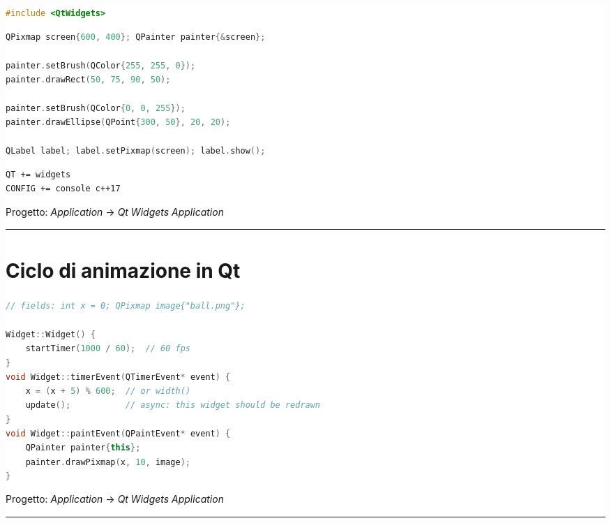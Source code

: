``` cpp
#include <QtWidgets>
```

``` cpp
QPixmap screen{600, 400}; QPainter painter{&screen};

painter.setBrush(QColor{255, 255, 0});
painter.drawRect(50, 75, 90, 50);

painter.setBrush(QColor{0, 0, 255});
painter.drawEllipse(QPoint{300, 50}, 20, 20);

QLabel label; label.setPixmap(screen); label.show();
```

``` Project
QT += widgets
CONFIG += console c++17
```

>

Progetto: *Application* → *Qt Widgets Application*

---

# Ciclo di animazione in Qt

``` cpp
// fields: int x = 0; QPixmap image{"ball.png"};

Widget::Widget() {
    startTimer(1000 / 60);  // 60 fps
}
void Widget::timerEvent(QTimerEvent* event) {
    x = (x + 5) % 600;  // or width()
    update();           // async: this widget should be redrawn
}
void Widget::paintEvent(QPaintEvent* event) {
    QPainter painter{this};
    painter.drawPixmap(x, 10, image);
}
```

>

Progetto: *Application* → *Qt Widgets Application*

---
